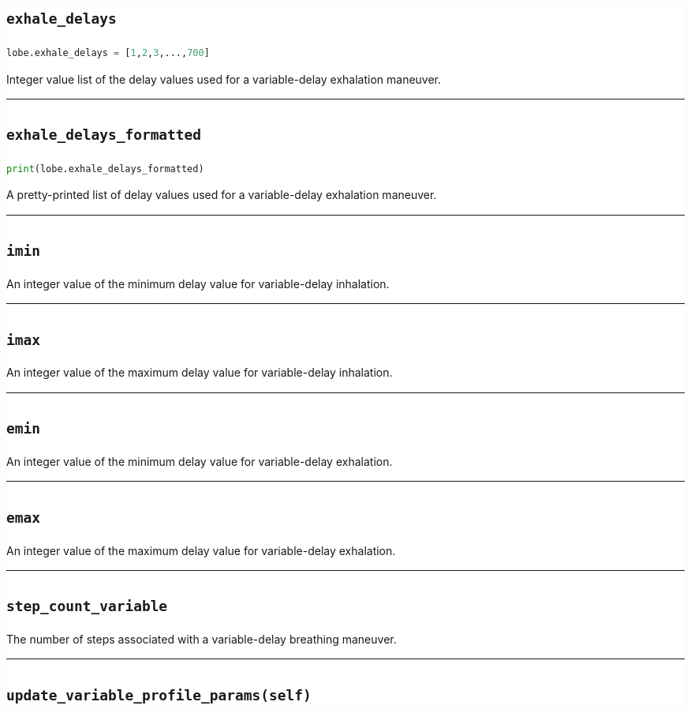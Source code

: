 
## `exhale_delays`

```py
lobe.exhale_delays = [1,2,3,...,700]
```

Integer value list of the delay values used for a variable-delay exhalation maneuver.

---

## `exhale_delays_formatted`

```py
print(lobe.exhale_delays_formatted)
```

A pretty-printed list of delay values used for a variable-delay exhalation maneuver.


---

## `imin`

An integer value of the minimum delay value for variable-delay inhalation.

---

## `imax`

An integer value of the maximum delay value for variable-delay inhalation.

---

## `emin`

An integer value of the minimum delay value for variable-delay exhalation.

---

## `emax`

An integer value of the maximum delay value for variable-delay exhalation.

---

## `step_count_variable`

The number of steps associated with a variable-delay breathing maneuver.

---


## `update_variable_profile_params(self)`
